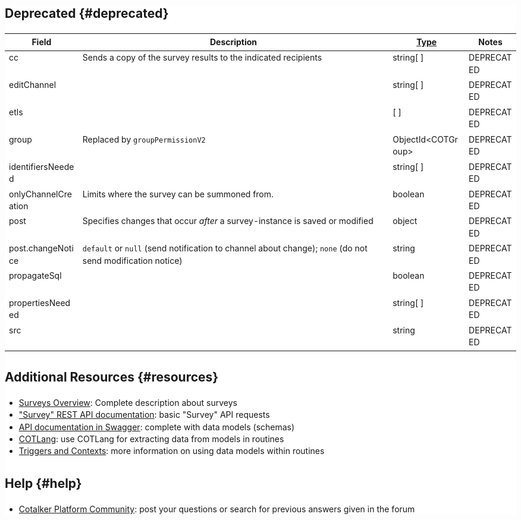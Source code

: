 
## Deprecated {#deprecated}

| Field | Description | [Type](/docs/documentation/models/overview_model#data-types) | Notes |
| ---- | ---- | ---- | ---- |
| cc | Sends a copy of the survey results to the indicated recipients | string[ ] | DEPRECATED |
| editChannel | | string[ ] | DEPRECATED |
| etls | | [ ] | DEPRECATED |
| group | Replaced by `groupPermissionV2` | ObjectId<COTGroup\> | DEPRECATED |
| identifiersNeeded | | string[ ] | DEPRECATED |
| onlyChannelCreation | Limits where the survey can be summoned from. | boolean | DEPRECATED |
| post | Specifies changes that occur _after_ a survey-instance is saved or modified | object | DEPRECATED |
| post.changeNotice | `default` or `null` (send notification to channel about change); `none` (do not send modification notice) | string | DEPRECATED |
| propagateSql | | boolean | DEPRECATED |
| propertiesNeeded | | string[ ] | DEPRECATED |
| src | | string | DEPRECATED |

## Additional Resources {#resources}

- [Surveys Overview](/docs/documentation/admin/survey/survey_overview): Complete description about surveys
- ["Survey" REST API documentation](/docs/documentation/api/surveys/): basic "Survey" API requests
- [API documentation in Swagger](https://www.cotalker.com/swagger/core/?key=woubtjf4olr0t4zgutuwn6scbcm6hd3qh1cgl5obmohpbm3mfublnwcvv67lodgjvd3h86s9ppshtvmf95gepsqh6nizq9liu7f): complete with data models (schemas)
- [COTLang](/docs/documentation/automation/cotlang/admin_cotlang): use COTLang for extracting data from models in routines
- [Triggers and Contexts](/docs/documentation/automation/cotlang/triggers_and_contexts): more information on using data models within routines

## Help {#help}

- [Cotalker Platform Community](https://github.com/Cotalker/documentation/discussions): post your questions or search for previous answers given in the forum

